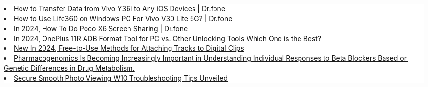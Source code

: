 <li><a href="https://android-transfer.techidaily.com/how-to-transfer-data-from-vivo-y36i-to-any-ios-devices-drfone-by-drfone-transfer-from-android-transfer-from-android/"><u>How to Transfer Data from Vivo Y36i to Any iOS Devices | Dr.fone</u></a></li>
<li><a href="https://change-location.techidaily.com/how-to-use-life360-on-windows-pc-for-vivo-v30-lite-5g-drfone-by-drfone-virtual-android/"><u>How to Use Life360 on Windows PC For Vivo V30 Lite 5G? | Dr.fone</u></a></li>
<li><a href="https://screen-mirror.techidaily.com/in-2024-how-to-do-poco-x6-screen-sharing-drfone-by-drfone-android/"><u>In 2024, How To Do Poco X6 Screen Sharing | Dr.fone</u></a></li>
<li><a href="https://android-frp.techidaily.com/in-2024-oneplus-11r-adb-format-tool-for-pc-vs-other-unlocking-tools-which-one-is-the-best-by-drfone-android/"><u>In 2024, OnePlus 11R ADB Format Tool for PC vs. Other Unlocking Tools Which One is the Best?</u></a></li>
<li><a href="https://audio-editing.techidaily.com/new-in-2024-free-to-use-methods-for-attaching-tracks-to-digital-clips/"><u>New In 2024, Free-to-Use Methods for Attaching Tracks to Digital Clips</u></a></li>
<li><a href="https://fox-that.techidaily.com/pharmacogenomics-is-becoming-increasingly-important-in-understanding-individual-responses-to-beta-blockers-based-on-genetic-differences-in-drug-metabolism.m8/"><u>Pharmacogenomics Is Becoming Increasingly Important in Understanding Individual Responses to Beta Blockers Based on Genetic Differences in Drug Metabolism.</u></a></li>
<li><a href="https://extra-information.techidaily.com/secure-smooth-photo-viewing-w10-troubleshooting-tips-unveiled/"><u>Secure Smooth Photo Viewing  W10 Troubleshooting Tips Unveiled</u></a></li>
</ul></div>
